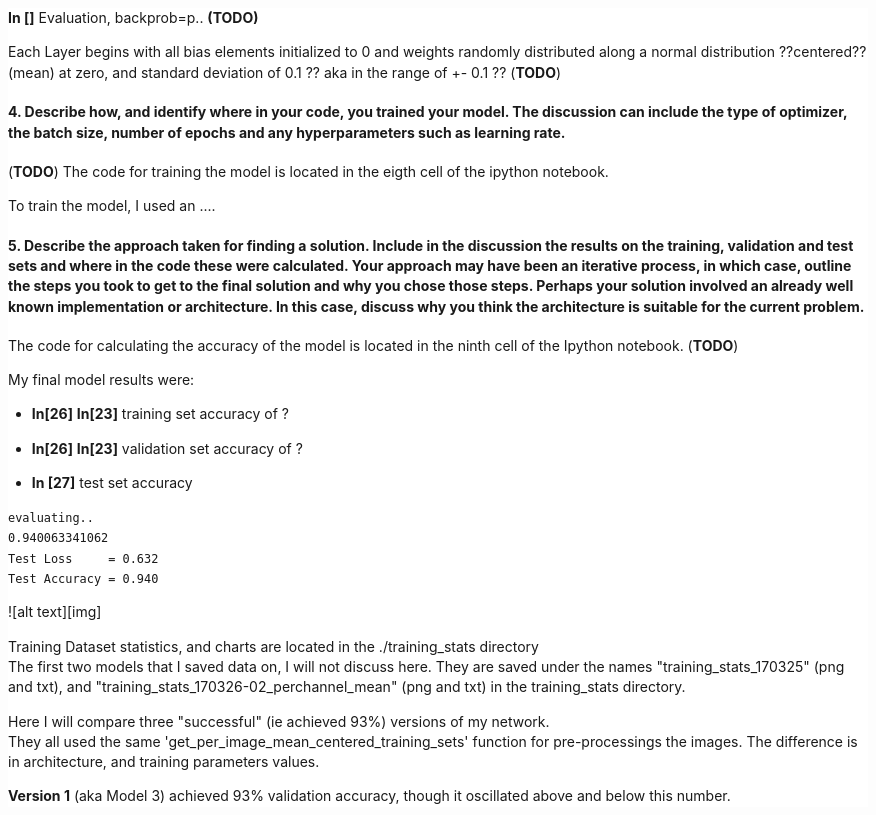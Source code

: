 **In []**  Evaluation, backprob=p.. **(TODO)**


 Each Layer begins with all bias elements initialized to 0 
 and weights randomly distributed along a normal distribution ??centered??(mean) at zero, and standard deviation of 0.1 ?? aka in the range of +- 0.1 ?? (**TODO**)  


#### 4. Describe how, and identify where in your code, you trained your model. The discussion can include the type of optimizer, the batch size, number of epochs and any hyperparameters such as learning rate.  

(**TODO**)
The code for training the model is located in the eigth cell of the ipython notebook.  

To train the model, I used an ....  

#### 5. Describe the approach taken for finding a solution. Include in the discussion the results on the training, validation and test sets and where in the code these were calculated. Your approach may have been an iterative process, in which case, outline the steps you took to get to the final solution and why you chose those steps. Perhaps your solution involved an already well known implementation or architecture. In this case, discuss why you think the architecture is suitable for the current problem.  

The code for calculating the accuracy of the model is located in the ninth cell of the Ipython notebook. 
(**TODO**) 

My final model results were:  
* **In[26]** **In[23]** training set accuracy of ?  

* **In[26]** **In[23]** validation set accuracy of ?   

* **In [27]** test set accuracy 
```
evaluating..  
0.940063341062  
Test Loss     = 0.632  
Test Accuracy = 0.940  
```   
![alt text][img]

Training Dataset statistics, and charts are located in the ./training_stats directory  
 The first two models that I saved data on, I will not discuss here.  They are saved under the names "training_stats_170325" (png and txt), and "training_stats_170326-02_perchannel_mean" (png and txt) in the training_stats directory.  

Here I will compare three "successful" (ie achieved 93%) versions of my network.  
They all used the same 'get_per_image_mean_centered_training_sets' function for pre-processings the images.  The difference is in architecture, and training parameters values.

**Version 1** (aka Model 3) achieved 93% validation accuracy, though it oscillated above and below this number.  


[//]: # (Image References)
[image1]: ./examples/placeholder.png "Traffic Sign 4"  
[image3]: ./data_plotted_image_distribution_amongst_classes.png "Visualization_1: Distribution of Images between classes, and across Training, Validation, and Test Sets"  
[image80]: ./writeup_sample_images_cropped/sample_traffic_signs_from_training_set.png "Visualization_2: Sample Images from the Training Set"  
[image5]: ./writeup_sample_images_cropped/sample_grayscale-1channel_conversion.png "sample image converted to 1D grayscale"  
[image6]: ./writeup_sample_images_cropped/sample_grayscale_conversions_single_channel.png "sample images converted to 1D grayscale"  
[image7]: ./writeup_sample_images_cropped/sample_grayscale_1D_to_3D_conversion.png "grayscale image converted from 1D to 3D loose tonal benefits gained in the rgb to gray conversion"  
[image12]: ./writeup_sample_images_cropped/sample_traffic_signs_from_training_set.png "Visualization 2"  
[image265]: ./training_stats/training_stats_170406_2032.png "Training Stats Model 5: with dropout"  
[image264]: ./training_stats/training_stats_170327_1518.png "Training Stats Model 4:"   
[image263]: ./training_stats/training_stats_170325.png "Training Stats Model 3:"  
[image262]: ./training_stats/training_stats_170327_0305.png "Training Stats Model 3a:"    
[image261]: ./training_stats/training_stats_170326-02_perchannel_mean.png "Training Stats Model 2:"    
[image301]: ./writeup_sample_images_cropped/sample_signs_from_web_Set_1.png "Set 1: Sample Traffic Signs from the Web"
[image302]: ./writeup_sample_images_cropped/sample_signs_from_web_Set_2.png "Set 2: Sample Traffic Signs from the Web"
[image3901]: ./traffic_signs_from_web/32x32x3/1_straightforward_IN_signnames/_14-3.5-stop-1.jpg 
[image3902]: ./traffic_signs_from_web/32x32x3/1_straightforward_IN_signnames/_14-3.5-stop-2.jpg 
[image3903]: ./traffic_signs_from_web/32x32x3/1_straightforward_IN_signnames/_17-no-entry-1-bw.jpg 
[image3904]: ./traffic_signs_from_web/32x32x3/1_straightforward_IN_signnames/_18-general-caution-1.jpg 
[image3905]: ./traffic_signs_from_web/32x32x3/1_straightforward_IN_signnames/_18-general-caution-2.jpg 
[image3906]: ./traffic_signs_from_web/32x32x3/1_straightforward_IN_signnames/_18-general-caution-3.jpg 
[image3907]: ./traffic_signs_from_web/32x32x3/1_straightforward_IN_signnames/_34-left-turn-ahead-1.jpg 
[image3908]: ./traffic_signs_from_web/32x32x3/1_straightforward_IN_signnames/_42_no_overtaking-by-lorries-1.jpg 
[image3909]: ./traffic_signs_from_web/32x32x3/1_straightforward_IN_signnames/_7-speed_limit_100km-1.jpg 
[image3910]: ./traffic_signs_from_web/32x32x3/1_straightforward_IN_signnames/_7-speed_limit_100km-2.jpg 
[image3801]: ./traffic_signs_from_web/32x32x3/2_tricky_and_NOT_in_signnames/B_42_7-100kmspeedLimit_AND_no_overtaking-by-lorries-2.jpg
[image3802]: ./traffic_signs_from_web/32x32x3/2_tricky_and_NOT_in_signnames/N_0_2-speed_limit_25kmh-1.jpg
[image3803]: ./traffic_signs_from_web/32x32x3/2_tricky_and_NOT_in_signnames/N_1-30km_Minimum.jpg
[image3805]: ./traffic_signs_from_web/32x32x3/2_tricky_and_NOT_in_signnames/N_3_6_32-end-of-speed-limit-60km-1.jpg
[image3806]: ./traffic_signs_from_web/32x32x3/2_tricky_and_NOT_in_signnames/N_5-recommended-speed-80-obsolete-1.jpg
[image3807]: ./traffic_signs_from_web/32x32x3/2_tricky_and_NOT_in_signnames/N_6_5_32-end-of-80km-speed-obsolete-1.jpg